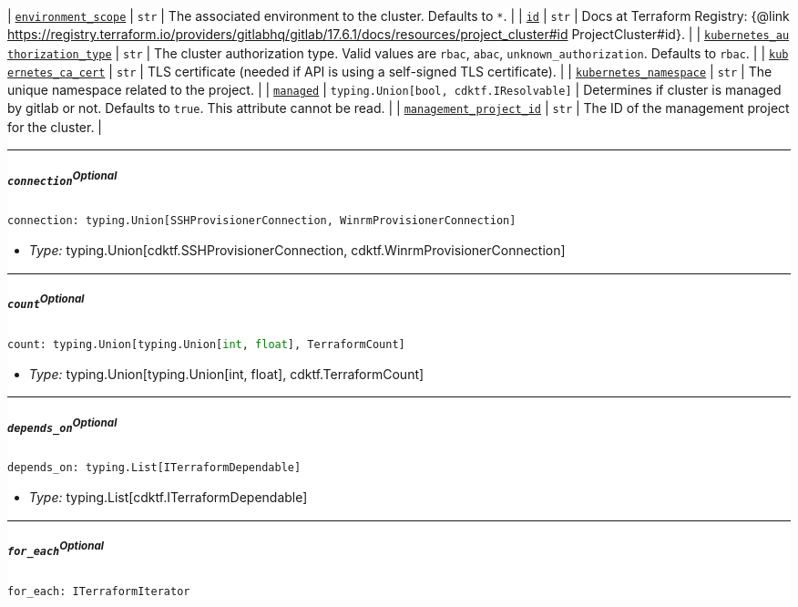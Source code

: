| <code><a href="#@cdktf/provider-gitlab.projectCluster.ProjectClusterConfig.property.environmentScope">environment_scope</a></code> | <code>str</code> | The associated environment to the cluster. Defaults to `*`. |
| <code><a href="#@cdktf/provider-gitlab.projectCluster.ProjectClusterConfig.property.id">id</a></code> | <code>str</code> | Docs at Terraform Registry: {@link https://registry.terraform.io/providers/gitlabhq/gitlab/17.6.1/docs/resources/project_cluster#id ProjectCluster#id}. |
| <code><a href="#@cdktf/provider-gitlab.projectCluster.ProjectClusterConfig.property.kubernetesAuthorizationType">kubernetes_authorization_type</a></code> | <code>str</code> | The cluster authorization type. Valid values are `rbac`, `abac`, `unknown_authorization`. Defaults to `rbac`. |
| <code><a href="#@cdktf/provider-gitlab.projectCluster.ProjectClusterConfig.property.kubernetesCaCert">kubernetes_ca_cert</a></code> | <code>str</code> | TLS certificate (needed if API is using a self-signed TLS certificate). |
| <code><a href="#@cdktf/provider-gitlab.projectCluster.ProjectClusterConfig.property.kubernetesNamespace">kubernetes_namespace</a></code> | <code>str</code> | The unique namespace related to the project. |
| <code><a href="#@cdktf/provider-gitlab.projectCluster.ProjectClusterConfig.property.managed">managed</a></code> | <code>typing.Union[bool, cdktf.IResolvable]</code> | Determines if cluster is managed by gitlab or not. Defaults to `true`. This attribute cannot be read. |
| <code><a href="#@cdktf/provider-gitlab.projectCluster.ProjectClusterConfig.property.managementProjectId">management_project_id</a></code> | <code>str</code> | The ID of the management project for the cluster. |

---

##### `connection`<sup>Optional</sup> <a name="connection" id="@cdktf/provider-gitlab.projectCluster.ProjectClusterConfig.property.connection"></a>

```python
connection: typing.Union[SSHProvisionerConnection, WinrmProvisionerConnection]
```

- *Type:* typing.Union[cdktf.SSHProvisionerConnection, cdktf.WinrmProvisionerConnection]

---

##### `count`<sup>Optional</sup> <a name="count" id="@cdktf/provider-gitlab.projectCluster.ProjectClusterConfig.property.count"></a>

```python
count: typing.Union[typing.Union[int, float], TerraformCount]
```

- *Type:* typing.Union[typing.Union[int, float], cdktf.TerraformCount]

---

##### `depends_on`<sup>Optional</sup> <a name="depends_on" id="@cdktf/provider-gitlab.projectCluster.ProjectClusterConfig.property.dependsOn"></a>

```python
depends_on: typing.List[ITerraformDependable]
```

- *Type:* typing.List[cdktf.ITerraformDependable]

---

##### `for_each`<sup>Optional</sup> <a name="for_each" id="@cdktf/provider-gitlab.projectCluster.ProjectClusterConfig.property.forEach"></a>

```python
for_each: ITerraformIterator
```

